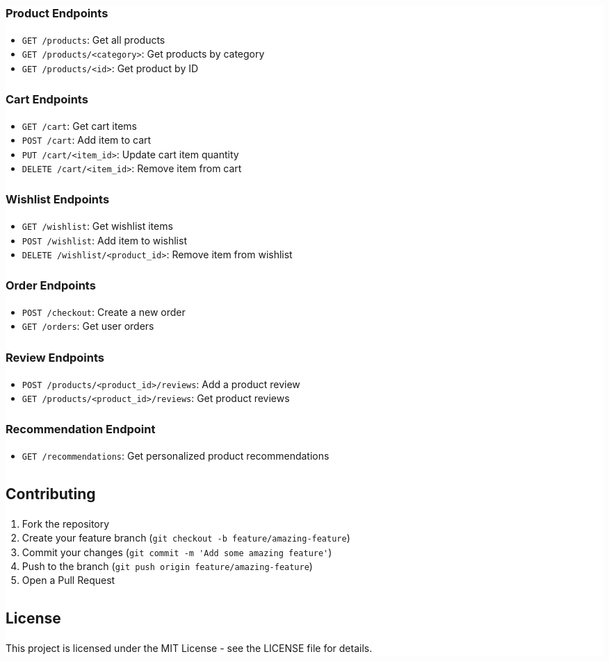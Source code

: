 ### Product Endpoints

- `GET /products`: Get all products
- `GET /products/<category>`: Get products by category
- `GET /products/<id>`: Get product by ID

### Cart Endpoints

- `GET /cart`: Get cart items
- `POST /cart`: Add item to cart
- `PUT /cart/<item_id>`: Update cart item quantity
- `DELETE /cart/<item_id>`: Remove item from cart

### Wishlist Endpoints

- `GET /wishlist`: Get wishlist items
- `POST /wishlist`: Add item to wishlist
- `DELETE /wishlist/<product_id>`: Remove item from wishlist

### Order Endpoints

- `POST /checkout`: Create a new order
- `GET /orders`: Get user orders

### Review Endpoints

- `POST /products/<product_id>/reviews`: Add a product review
- `GET /products/<product_id>/reviews`: Get product reviews

### Recommendation Endpoint

- `GET /recommendations`: Get personalized product recommendations

## Contributing

1. Fork the repository
2. Create your feature branch (`git checkout -b feature/amazing-feature`)
3. Commit your changes (`git commit -m 'Add some amazing feature'`)
4. Push to the branch (`git push origin feature/amazing-feature`)
5. Open a Pull Request

## License

This project is licensed under the MIT License - see the LICENSE file for details.
